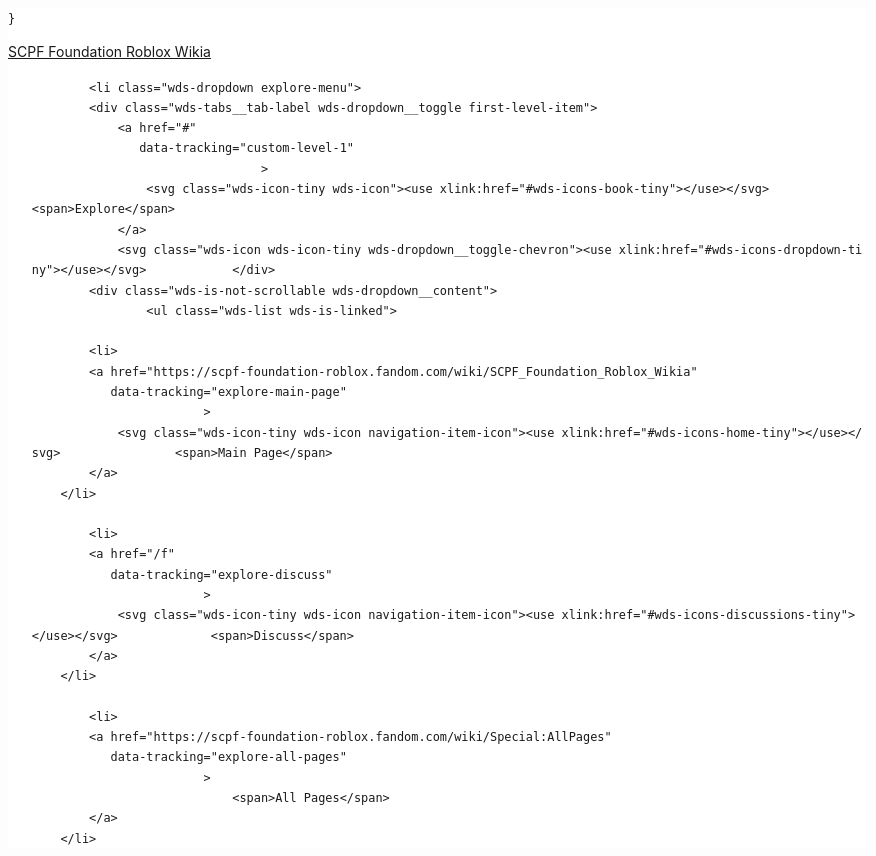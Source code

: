 	}
</script>
 
<script src="https://services.fandom.com/icbm/api/loader?app=fandomdesktop" defer=""></script>
</head>
<body class="mediawiki ltr sitedir-ltr mw-hide-empty-elt ns-0 ns-subject page-The_Administrator rootpage-The_Administrator skin-fandomdesktop action-view ooui-theme-fandomooui wiki-scpffoundationroblox theme-fandomdesktop-dark" data-theme="dark">
	<div class="notifications-placeholder">
				<div class="banner-notifications-placeholder">
			<div class="wds-banner-notification__container">
	
</div>
		</div>
	</div>
<div class="fandom-sticky-header">
		<a href="//scpf-foundation-roblox.fandom.com" class="fandom-sticky-header__sitename">SCPF Foundation Roblox Wikia</a>
	
<nav class="fandom-community-header__local-navigation">
	<ul class="wds-tabs">
					
			<li class="wds-dropdown explore-menu">
			<div class="wds-tabs__tab-label wds-dropdown__toggle first-level-item">
				<a href="#"
				   data-tracking="custom-level-1"
									>
					<svg class="wds-icon-tiny wds-icon"><use xlink:href="#wds-icons-book-tiny"></use></svg>					<span>Explore</span>
				</a>
				<svg class="wds-icon wds-icon-tiny wds-dropdown__toggle-chevron"><use xlink:href="#wds-icons-dropdown-tiny"></use></svg>			</div>
			<div class="wds-is-not-scrollable wds-dropdown__content">
					<ul class="wds-list wds-is-linked">
													
			<li>
			<a href="https://scpf-foundation-roblox.fandom.com/wiki/SCPF_Foundation_Roblox_Wikia"
			   data-tracking="explore-main-page"
							>
				<svg class="wds-icon-tiny wds-icon navigation-item-icon"><use xlink:href="#wds-icons-home-tiny"></use></svg>				<span>Main Page</span>
			</a>
		</li>
														
			<li>
			<a href="/f"
			   data-tracking="explore-discuss"
							>
				<svg class="wds-icon-tiny wds-icon navigation-item-icon"><use xlink:href="#wds-icons-discussions-tiny"></use></svg>				<span>Discuss</span>
			</a>
		</li>
														
			<li>
			<a href="https://scpf-foundation-roblox.fandom.com/wiki/Special:AllPages"
			   data-tracking="explore-all-pages"
							>
								<span>All Pages</span>
			</a>
		</li>
														